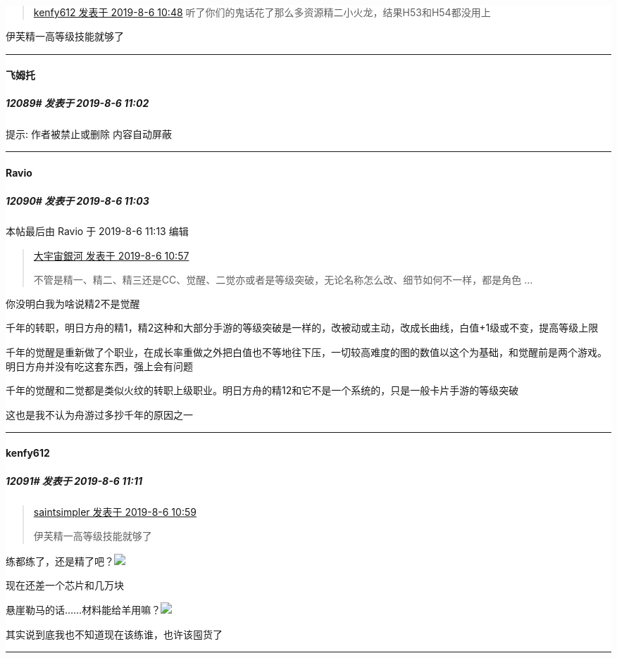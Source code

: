 
<blockquote><a href="httphttps://bbs.saraba1st.com/2b/forum.php?mod=redirect&amp;goto=findpost&amp;pid=44809505&amp;ptid=1574123" target="_blank">kenfy612 发表于 2019-8-6 10:48</a>
听了你们的鬼话花了那么多资源精二小火龙，结果H53和H54都没用上</blockquote>
伊芙精一高等级技能就够了


-----

####  飞姆托  
##### 12089#       发表于 2019-8-6 11:02

提示: 作者被禁止或删除 内容自动屏蔽


-----

####  Ravio  
##### 12090#       发表于 2019-8-6 11:03


 本帖最后由 Ravio 于 2019-8-6 11:13 编辑 
<blockquote><a href="httphttps://bbs.saraba1st.com/2b/forum.php?mod=redirect&amp;goto=findpost&amp;pid=44809623&amp;ptid=1574123" target="_blank">大宇宙銀河 发表于 2019-8-6 10:57</a>

不管是精一、精二、精三还是CC、觉醒、二觉亦或者是等级突破，无论名称怎么改、细节如何不一样，都是角色 ...</blockquote>
你没明白我为啥说精2不是觉醒

千年的转职，明日方舟的精1，精2这种和大部分手游的等级突破是一样的，改被动或主动，改成长曲线，白值+1级或不变，提高等级上限


千年的觉醒是重新做了个职业，在成长率重做之外把白值也不等地往下压，一切较高难度的图的数值以这个为基础，和觉醒前是两个游戏。明日方舟并没有吃这套东西，强上会有问题


千年的觉醒和二觉都是类似火纹的转职上级职业。明日方舟的精12和它不是一个系统的，只是一般卡片手游的等级突破

这也是我不认为舟游过多抄千年的原因之一




-----

####  kenfy612  
##### 12091#       发表于 2019-8-6 11:11


<blockquote><a href="httphttps://bbs.saraba1st.com/2b/forum.php?mod=redirect&amp;goto=findpost&amp;pid=44809645&amp;ptid=1574123" target="_blank">saintsimpler 发表于 2019-8-6 10:59</a>

伊芙精一高等级技能就够了</blockquote>
练都练了，还是精了吧？<img src="https://static.saraba1st.com/image/smiley/face2017/193.png" referrerpolicy="no-referrer">

现在还差一个芯片和几万块

悬崖勒马的话……材料能给羊用嘛？<img src="https://static.saraba1st.com/image/smiley/face2017/068.png" referrerpolicy="no-referrer">

其实说到底我也不知道现在该练谁，也许该囤货了


-----
